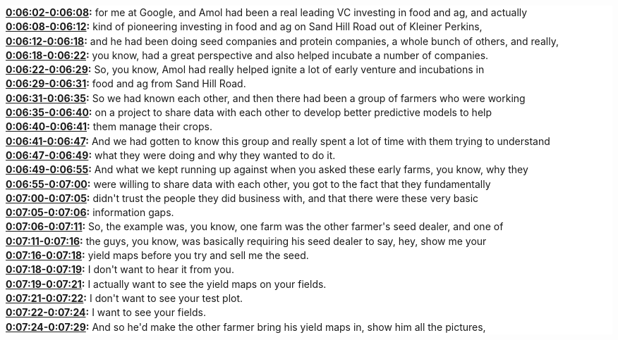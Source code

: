 **[0:06:02-0:06:08](https://www.agtechsowhat.com/agtechsowhatepisodes/2021/11/28/later-stage-agtech-startup-lessons-3-farmers-business-network#t=0:06:02):**  for me at Google, and Amol had been a real leading VC investing in food and ag, and actually  
**[0:06:08-0:06:12](https://www.agtechsowhat.com/agtechsowhatepisodes/2021/11/28/later-stage-agtech-startup-lessons-3-farmers-business-network#t=0:06:08):**  kind of pioneering investing in food and ag on Sand Hill Road out of Kleiner Perkins,  
**[0:06:12-0:06:18](https://www.agtechsowhat.com/agtechsowhatepisodes/2021/11/28/later-stage-agtech-startup-lessons-3-farmers-business-network#t=0:06:12):**  and he had been doing seed companies and protein companies, a whole bunch of others, and really,  
**[0:06:18-0:06:22](https://www.agtechsowhat.com/agtechsowhatepisodes/2021/11/28/later-stage-agtech-startup-lessons-3-farmers-business-network#t=0:06:18):**  you know, had a great perspective and also helped incubate a number of companies.  
**[0:06:22-0:06:29](https://www.agtechsowhat.com/agtechsowhatepisodes/2021/11/28/later-stage-agtech-startup-lessons-3-farmers-business-network#t=0:06:22):**  So, you know, Amol had really helped ignite a lot of early venture and incubations in  
**[0:06:29-0:06:31](https://www.agtechsowhat.com/agtechsowhatepisodes/2021/11/28/later-stage-agtech-startup-lessons-3-farmers-business-network#t=0:06:29):**  food and ag from Sand Hill Road.  
**[0:06:31-0:06:35](https://www.agtechsowhat.com/agtechsowhatepisodes/2021/11/28/later-stage-agtech-startup-lessons-3-farmers-business-network#t=0:06:31):**  So we had known each other, and then there had been a group of farmers who were working  
**[0:06:35-0:06:40](https://www.agtechsowhat.com/agtechsowhatepisodes/2021/11/28/later-stage-agtech-startup-lessons-3-farmers-business-network#t=0:06:35):**  on a project to share data with each other to develop better predictive models to help  
**[0:06:40-0:06:41](https://www.agtechsowhat.com/agtechsowhatepisodes/2021/11/28/later-stage-agtech-startup-lessons-3-farmers-business-network#t=0:06:40):**  them manage their crops.  
**[0:06:41-0:06:47](https://www.agtechsowhat.com/agtechsowhatepisodes/2021/11/28/later-stage-agtech-startup-lessons-3-farmers-business-network#t=0:06:41):**  And we had gotten to know this group and really spent a lot of time with them trying to understand  
**[0:06:47-0:06:49](https://www.agtechsowhat.com/agtechsowhatepisodes/2021/11/28/later-stage-agtech-startup-lessons-3-farmers-business-network#t=0:06:47):**  what they were doing and why they wanted to do it.  
**[0:06:49-0:06:55](https://www.agtechsowhat.com/agtechsowhatepisodes/2021/11/28/later-stage-agtech-startup-lessons-3-farmers-business-network#t=0:06:49):**  And what we kept running up against when you asked these early farms, you know, why they  
**[0:06:55-0:07:00](https://www.agtechsowhat.com/agtechsowhatepisodes/2021/11/28/later-stage-agtech-startup-lessons-3-farmers-business-network#t=0:06:55):**  were willing to share data with each other, you got to the fact that they fundamentally  
**[0:07:00-0:07:05](https://www.agtechsowhat.com/agtechsowhatepisodes/2021/11/28/later-stage-agtech-startup-lessons-3-farmers-business-network#t=0:07:00):**  didn't trust the people they did business with, and that there were these very basic  
**[0:07:05-0:07:06](https://www.agtechsowhat.com/agtechsowhatepisodes/2021/11/28/later-stage-agtech-startup-lessons-3-farmers-business-network#t=0:07:05):**  information gaps.  
**[0:07:06-0:07:11](https://www.agtechsowhat.com/agtechsowhatepisodes/2021/11/28/later-stage-agtech-startup-lessons-3-farmers-business-network#t=0:07:06):**  So, the example was, you know, one farm was the other farmer's seed dealer, and one of  
**[0:07:11-0:07:16](https://www.agtechsowhat.com/agtechsowhatepisodes/2021/11/28/later-stage-agtech-startup-lessons-3-farmers-business-network#t=0:07:11):**  the guys, you know, was basically requiring his seed dealer to say, hey, show me your  
**[0:07:16-0:07:18](https://www.agtechsowhat.com/agtechsowhatepisodes/2021/11/28/later-stage-agtech-startup-lessons-3-farmers-business-network#t=0:07:16):**  yield maps before you try and sell me the seed.  
**[0:07:18-0:07:19](https://www.agtechsowhat.com/agtechsowhatepisodes/2021/11/28/later-stage-agtech-startup-lessons-3-farmers-business-network#t=0:07:18):**  I don't want to hear it from you.  
**[0:07:19-0:07:21](https://www.agtechsowhat.com/agtechsowhatepisodes/2021/11/28/later-stage-agtech-startup-lessons-3-farmers-business-network#t=0:07:19):**  I actually want to see the yield maps on your fields.  
**[0:07:21-0:07:22](https://www.agtechsowhat.com/agtechsowhatepisodes/2021/11/28/later-stage-agtech-startup-lessons-3-farmers-business-network#t=0:07:21):**  I don't want to see your test plot.  
**[0:07:22-0:07:24](https://www.agtechsowhat.com/agtechsowhatepisodes/2021/11/28/later-stage-agtech-startup-lessons-3-farmers-business-network#t=0:07:22):**  I want to see your fields.  
**[0:07:24-0:07:29](https://www.agtechsowhat.com/agtechsowhatepisodes/2021/11/28/later-stage-agtech-startup-lessons-3-farmers-business-network#t=0:07:24):**  And so he'd make the other farmer bring his yield maps in, show him all the pictures,  